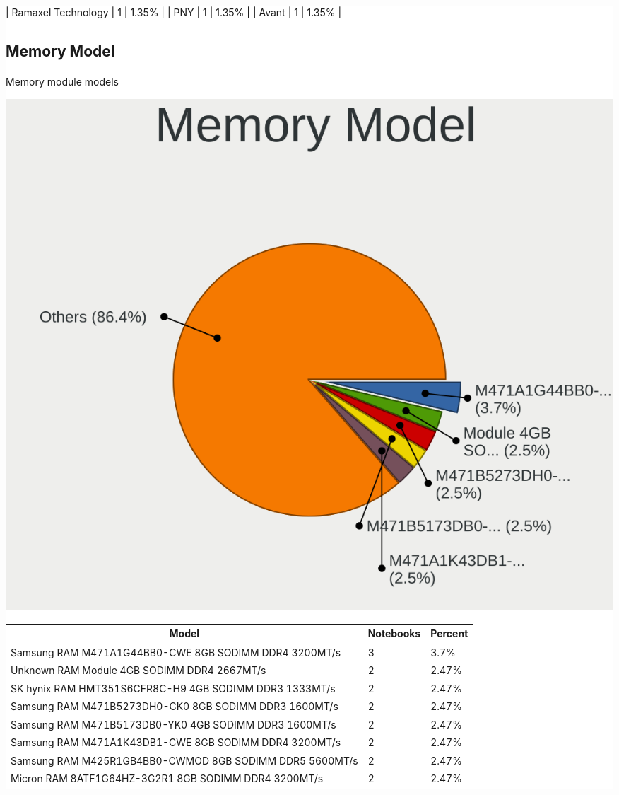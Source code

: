 | Ramaxel Technology  | 1         | 1.35%   |
| PNY                 | 1         | 1.35%   |
| Avant               | 1         | 1.35%   |

Memory Model
------------

Memory module models

![Memory Model](./images/pie_chart_bsd/memory_model.svg)


| Model                                                        | Notebooks | Percent |
|--------------------------------------------------------------|-----------|---------|
| Samsung RAM M471A1G44BB0-CWE 8GB SODIMM DDR4 3200MT/s        | 3         | 3.7%    |
| Unknown RAM Module 4GB SODIMM DDR4 2667MT/s                  | 2         | 2.47%   |
| SK hynix RAM HMT351S6CFR8C-H9 4GB SODIMM DDR3 1333MT/s       | 2         | 2.47%   |
| Samsung RAM M471B5273DH0-CK0 8GB SODIMM DDR3 1600MT/s        | 2         | 2.47%   |
| Samsung RAM M471B5173DB0-YK0 4GB SODIMM DDR3 1600MT/s        | 2         | 2.47%   |
| Samsung RAM M471A1K43DB1-CWE 8GB SODIMM DDR4 3200MT/s        | 2         | 2.47%   |
| Samsung RAM M425R1GB4BB0-CWMOD 8GB SODIMM DDR5 5600MT/s      | 2         | 2.47%   |
| Micron RAM 8ATF1G64HZ-3G2R1 8GB SODIMM DDR4 3200MT/s         | 2         | 2.47%   |